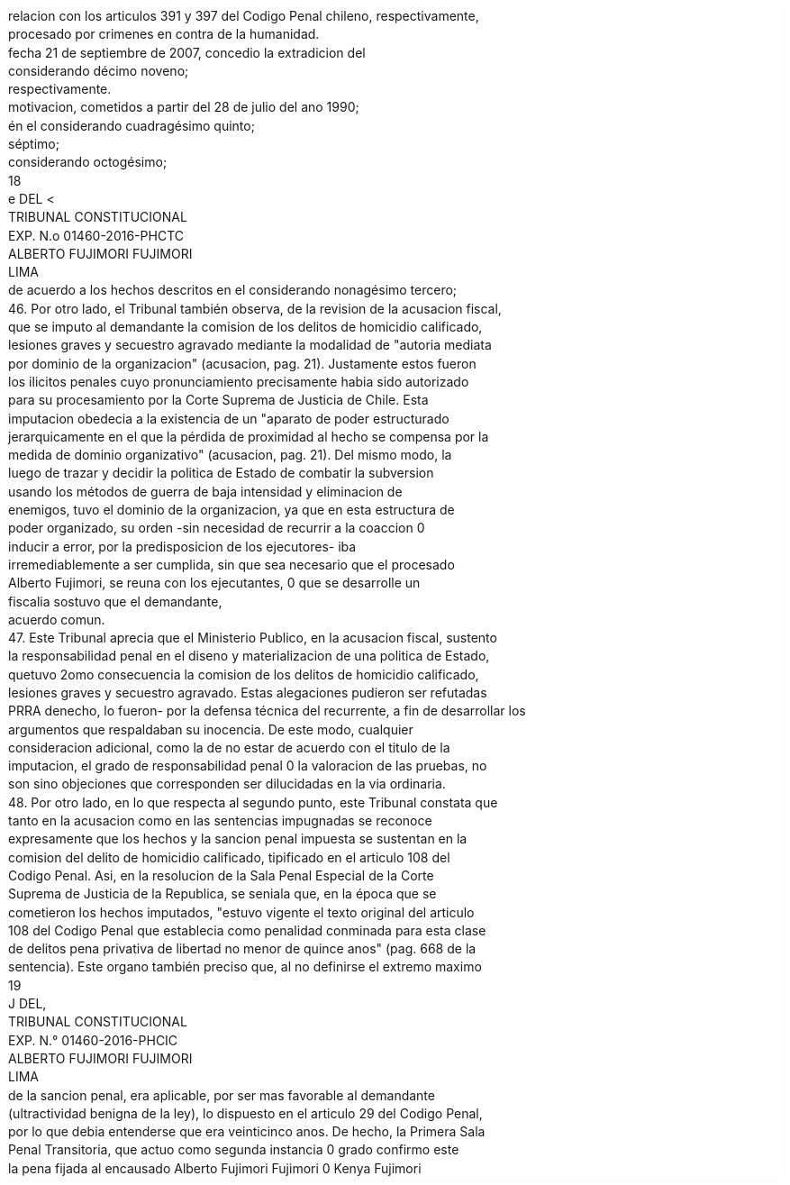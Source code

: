relacion con los articulos 391 y 397 del Codigo Penal chileno, respectivamente,  
procesado por crimenes en contra de la humanidad.  
fecha 21 de septiembre de 2007, concedio la extradicion del  
considerando décimo noveno;  
respectivamente.  
motivacion, cometidos a partir del 28 de julio del ano 1990;  
én el considerando cuadragésimo quinto;  
séptimo;  
considerando octogésimo;  
18  
e DEL <  
TRIBUNAL CONSTITUCIONAL  
EXP. N.o 01460-2016-PHCTC  
ALBERTO FUJIMORI FUJIMORI  
LIMA  
de acuerdo a los hechos descritos en el considerando nonagésimo tercero;  
46. Por otro lado, el Tribunal también observa, de la revision de la acusacion fiscal,  
que se imputo al demandante la comision de los delitos de homicidio calificado,  
lesiones graves y secuestro agravado mediante la modalidad de "autoria mediata  
por dominio de la organizacion" (acusacion, pag. 21). Justamente estos fueron  
los ilicitos penales cuyo pronunciamiento precisamente habia sido autorizado  
para su procesamiento por la Corte Suprema de Justicia de Chile. Esta  
imputacion obedecia a la existencia de un "aparato de poder estructurado  
jerarquicamente en el que la pérdida de proximidad al hecho se compensa por la  
medida de dominio organizativo" (acusacion, pag. 21). Del mismo modo, la  
luego de trazar y decidir la politica de Estado de combatir la subversion  
usando los métodos de guerra de baja intensidad y eliminacion de  
enemigos, tuvo el dominio de la organizacion, ya que en esta estructura de  
poder organizado, su orden -sin necesidad de recurrir a la coaccion 0  
inducir a error, por la predisposicion de los ejecutores- iba  
irremediablemente a ser cumplida, sin que sea necesario que el procesado  
Alberto Fujimori, se reuna con los ejecutantes, 0 que se desarrolle un  
fiscalia sostuvo que el demandante,  
acuerdo comun.  
47. Este Tribunal aprecia que el Ministerio Publico, en la acusacion fiscal, sustento  
la responsabilidad penal en el diseno y materializacion de una politica de Estado,  
quetuvo 2omo consecuencia la comision de los delitos de homicidio calificado,  
lesiones graves y secuestro agravado. Estas alegaciones pudieron ser refutadas  
PRRA denecho, lo fueron- por la defensa técnica del recurrente, a fin de desarrollar los  
argumentos que respaldaban su inocencia. De este modo, cualquier  
consideracion adicional, como la de no estar de acuerdo con el titulo de la  
imputacion, el grado de responsabilidad penal 0 la valoracion de las pruebas, no  
son sino objeciones que corresponden ser dilucidadas en la via ordinaria.  
48. Por otro lado, en lo que respecta al segundo punto, este Tribunal constata que  
tanto en la acusacion como en las sentencias impugnadas se reconoce  
expresamente que los hechos y la sancion penal impuesta se sustentan en la  
comision del delito de homicidio calificado, tipificado en el articulo 108 del  
Codigo Penal. Asi, en la resolucion de la Sala Penal Especial de la Corte  
Suprema de Justicia de la Republica, se seniala que, en la época que se  
cometieron los hechos imputados, "estuvo vigente el texto original del articulo  
108 del Codigo Penal que establecia como penalidad conminada para esta clase  
de delitos pena privativa de libertad no menor de quince anos" (pag. 668 de la  
sentencia). Este organo también preciso que, al no definirse el extremo maximo  
19  
J DEL,  
TRIBUNAL CONSTITUCIONAL  
EXP. N.° 01460-2016-PHCIC  
ALBERTO FUJIMORI FUJIMORI  
LIMA  
de la sancion penal, era aplicable, por ser mas favorable al demandante  
(ultractividad benigna de la ley), lo dispuesto en el articulo 29 del Codigo Penal,  
por lo que debia entenderse que era veinticinco anos. De hecho, la Primera Sala  
Penal Transitoria, que actuo como segunda instancia 0 grado confirmo este  
la pena fijada al encausado Alberto Fujimori Fujimori 0 Kenya Fujimori  